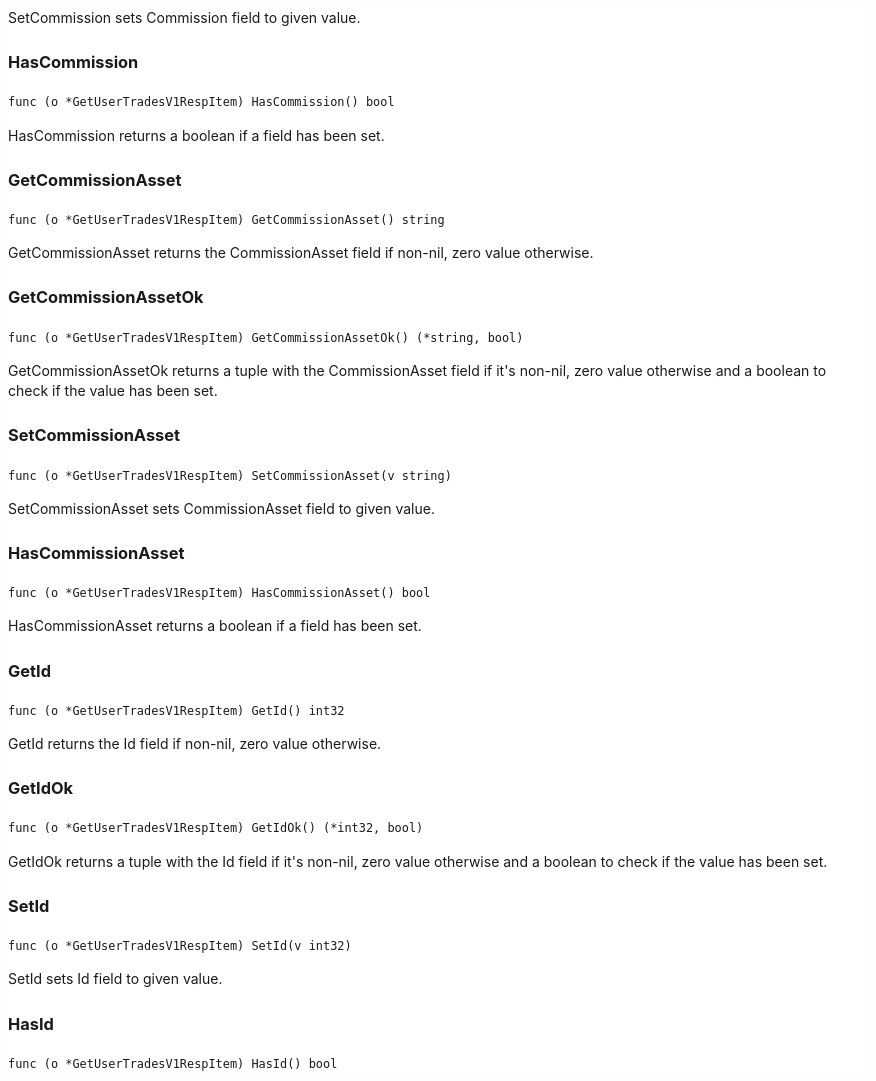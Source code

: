 SetCommission sets Commission field to given value.

### HasCommission

`func (o *GetUserTradesV1RespItem) HasCommission() bool`

HasCommission returns a boolean if a field has been set.

### GetCommissionAsset

`func (o *GetUserTradesV1RespItem) GetCommissionAsset() string`

GetCommissionAsset returns the CommissionAsset field if non-nil, zero value otherwise.

### GetCommissionAssetOk

`func (o *GetUserTradesV1RespItem) GetCommissionAssetOk() (*string, bool)`

GetCommissionAssetOk returns a tuple with the CommissionAsset field if it's non-nil, zero value otherwise
and a boolean to check if the value has been set.

### SetCommissionAsset

`func (o *GetUserTradesV1RespItem) SetCommissionAsset(v string)`

SetCommissionAsset sets CommissionAsset field to given value.

### HasCommissionAsset

`func (o *GetUserTradesV1RespItem) HasCommissionAsset() bool`

HasCommissionAsset returns a boolean if a field has been set.

### GetId

`func (o *GetUserTradesV1RespItem) GetId() int32`

GetId returns the Id field if non-nil, zero value otherwise.

### GetIdOk

`func (o *GetUserTradesV1RespItem) GetIdOk() (*int32, bool)`

GetIdOk returns a tuple with the Id field if it's non-nil, zero value otherwise
and a boolean to check if the value has been set.

### SetId

`func (o *GetUserTradesV1RespItem) SetId(v int32)`

SetId sets Id field to given value.

### HasId

`func (o *GetUserTradesV1RespItem) HasId() bool`
